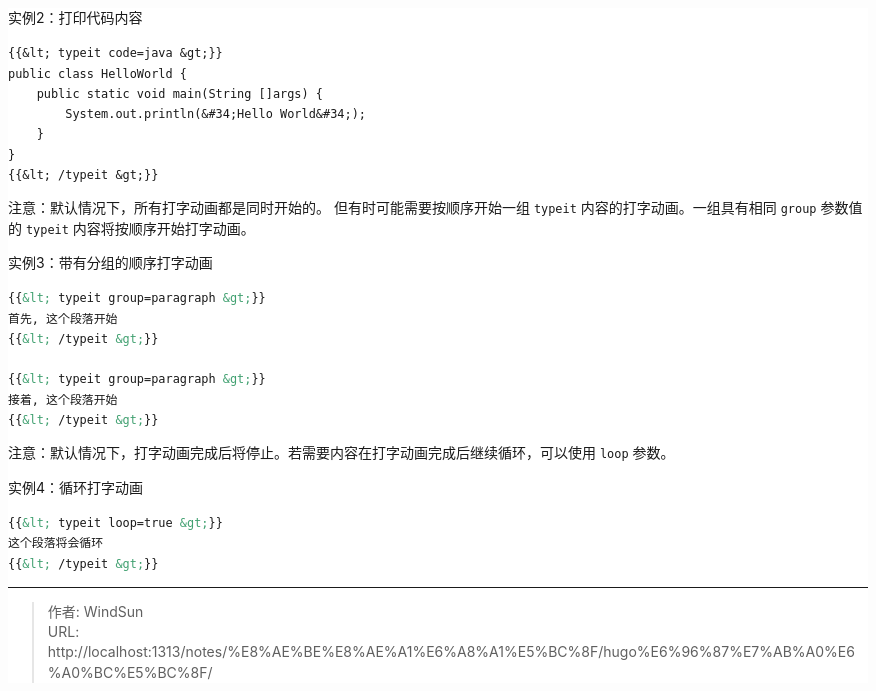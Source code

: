 实例2：打印代码内容

```text
{{&lt; typeit code=java &gt;}}
public class HelloWorld {
    public static void main(String []args) {
        System.out.println(&#34;Hello World&#34;);
    }
}
{{&lt; /typeit &gt;}}
```

注意：默认情况下，所有打字动画都是同时开始的。 但有时可能需要按顺序开始一组 `typeit` 内容的打字动画。一组具有相同 `group` 参数值的 `typeit` 内容将按顺序开始打字动画。

实例3：带有分组的顺序打字动画

```Markdown
{{&lt; typeit group=paragraph &gt;}}
首先, 这个段落开始
{{&lt; /typeit &gt;}}

{{&lt; typeit group=paragraph &gt;}}
接着, 这个段落开始
{{&lt; /typeit &gt;}}
```

注意：默认情况下，打字动画完成后将停止。若需要内容在打字动画完成后继续循环，可以使用 `loop` 参数。

实例4：循环打字动画

```markdown
{{&lt; typeit loop=true &gt;}}
这个段落将会循环
{{&lt; /typeit &gt;}}
```



---

> 作者: WindSun  
> URL: http://localhost:1313/notes/%E8%AE%BE%E8%AE%A1%E6%A8%A1%E5%BC%8F/hugo%E6%96%87%E7%AB%A0%E6%A0%BC%E5%BC%8F/  


